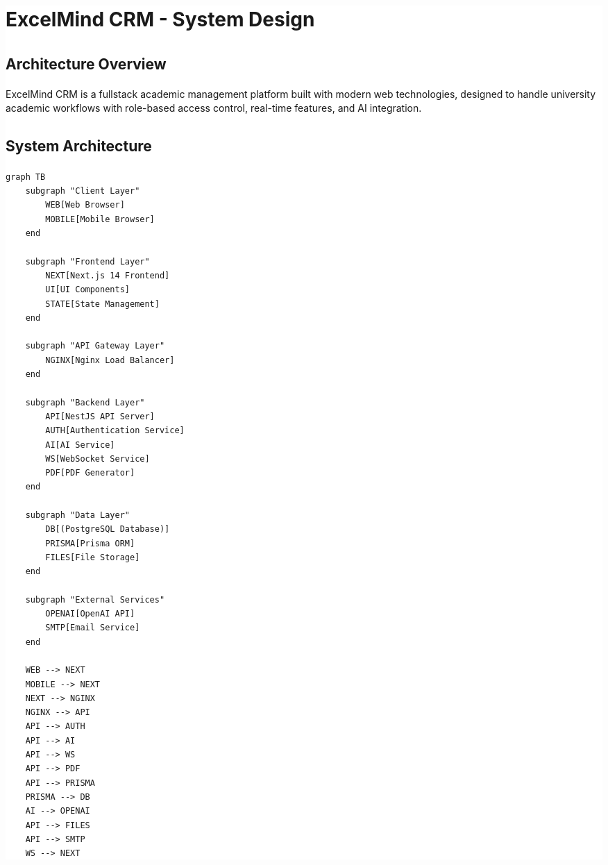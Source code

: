 # ExcelMind CRM - System Design

## Architecture Overview

ExcelMind CRM is a fullstack academic management platform built with modern web technologies, designed to handle university academic workflows with role-based access control, real-time features, and AI integration.

## System Architecture

```mermaid
graph TB
    subgraph "Client Layer"
        WEB[Web Browser]
        MOBILE[Mobile Browser]
    end
    
    subgraph "Frontend Layer"
        NEXT[Next.js 14 Frontend]
        UI[UI Components]
        STATE[State Management]
    end
    
    subgraph "API Gateway Layer"
        NGINX[Nginx Load Balancer]
    end
    
    subgraph "Backend Layer"
        API[NestJS API Server]
        AUTH[Authentication Service]
        AI[AI Service]
        WS[WebSocket Service]
        PDF[PDF Generator]
    end
    
    subgraph "Data Layer"
        DB[(PostgreSQL Database)]
        PRISMA[Prisma ORM]
        FILES[File Storage]
    end
    
    subgraph "External Services"
        OPENAI[OpenAI API]
        SMTP[Email Service]
    end
    
    WEB --> NEXT
    MOBILE --> NEXT
    NEXT --> NGINX
    NGINX --> API
    API --> AUTH
    API --> AI
    API --> WS
    API --> PDF
    API --> PRISMA
    PRISMA --> DB
    AI --> OPENAI
    API --> FILES
    API --> SMTP
    WS --> NEXT
```
